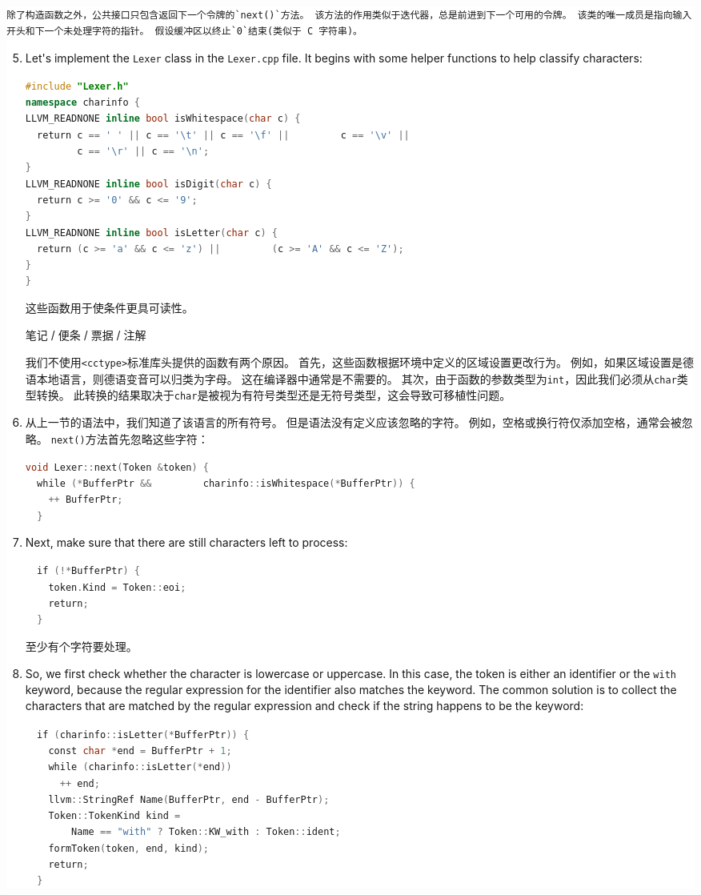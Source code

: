     除了构造函数之外，公共接口只包含返回下一个令牌的`next()`方法。 该方法的作用类似于迭代器，总是前进到下一个可用的令牌。 该类的唯一成员是指向输入开头和下一个未处理字符的指针。 假设缓冲区以终止`0`结束(类似于 C 字符串)。

5.  Let's implement the `Lexer` class in the `Lexer.cpp` file. It begins with some helper functions to help classify characters:

    ```cpp
    #include "Lexer.h"
    namespace charinfo {
    LLVM_READNONE inline bool isWhitespace(char c) {
      return c == ' ' || c == '\t' || c == '\f' ||         c == '\v' ||
             c == '\r' || c == '\n';
    }
    LLVM_READNONE inline bool isDigit(char c) {
      return c >= '0' && c <= '9';
    }
    LLVM_READNONE inline bool isLetter(char c) {
      return (c >= 'a' && c <= 'z') ||         (c >= 'A' && c <= 'Z');
    }
    }
    ```

    这些函数用于使条件更具可读性。

    笔记 / 便条 / 票据 / 注解

    我们不使用`<cctype>`标准库头提供的函数有两个原因。 首先，这些函数根据环境中定义的区域设置更改行为。 例如，如果区域设置是德语本地语言，则德语变音可以归类为字母。 这在编译器中通常是不需要的。 其次，由于函数的参数类型为`int`，因此我们必须从`char`类型转换。 此转换的结果取决于`char`是被视为有符号类型还是无符号类型，这会导致可移植性问题。

6.  从上一节的语法中，我们知道了该语言的所有符号。 但是语法没有定义应该忽略的字符。 例如，空格或换行符仅添加空格，通常会被忽略。 `next()`方法首先忽略这些字符：

    ```cpp
    void Lexer::next(Token &token) {
      while (*BufferPtr &&         charinfo::isWhitespace(*BufferPtr)) {
        ++ BufferPtr;
      }
    ```

7.  Next, make sure that there are still characters left to process:

    ```cpp
      if (!*BufferPtr) {
        token.Kind = Token::eoi;
        return;
      }
    ```

    至少有个字符要处理。

8.  So, we first check whether the character is lowercase or uppercase. In this case, the token is either an identifier or the `with` keyword, because the regular expression for the identifier also matches the keyword. The common solution is to collect the characters that are matched by the regular expression and check if the string happens to be the keyword:

    ```cpp
      if (charinfo::isLetter(*BufferPtr)) {
        const char *end = BufferPtr + 1;
        while (charinfo::isLetter(*end))
          ++ end;
        llvm::StringRef Name(BufferPtr, end - BufferPtr);
        Token::TokenKind kind =
            Name == "with" ? Token::KW_with : Token::ident;
        formToken(token, end, kind);
        return;
      }
    ```

